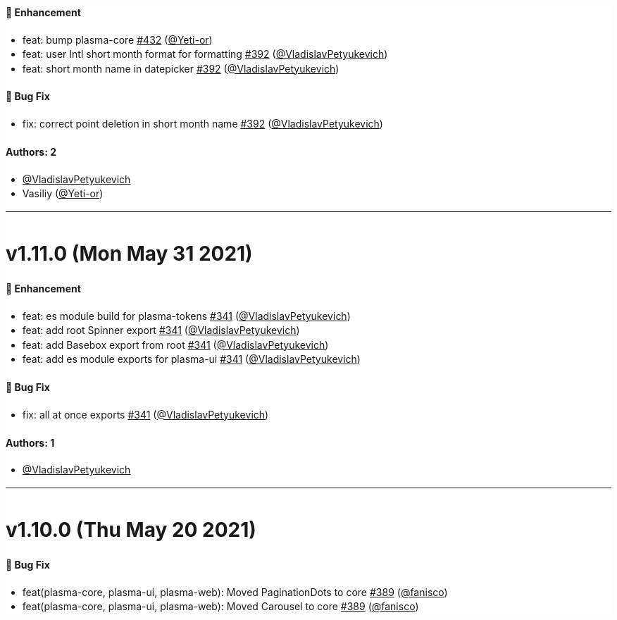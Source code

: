#### 🚀 Enhancement

- feat: bump plasma-core [#432](https://github.com/sberdevices/plasma/pull/432) ([@Yeti-or](https://github.com/Yeti-or))
- feat: user Intl short month format for formatting [#392](https://github.com/sberdevices/plasma/pull/392) ([@VladislavPetyukevich](https://github.com/VladislavPetyukevich))
- feat: short month name in datepicker [#392](https://github.com/sberdevices/plasma/pull/392) ([@VladislavPetyukevich](https://github.com/VladislavPetyukevich))

#### 🐛 Bug Fix

- fix: correct point deletion in short month name [#392](https://github.com/sberdevices/plasma/pull/392) ([@VladislavPetyukevich](https://github.com/VladislavPetyukevich))

#### Authors: 2

- [@VladislavPetyukevich](https://github.com/VladislavPetyukevich)
- Vasiliy ([@Yeti-or](https://github.com/Yeti-or))

---

# v1.11.0 (Mon May 31 2021)

#### 🚀 Enhancement

- feat: es module build for plasma-tokens [#341](https://github.com/sberdevices/plasma/pull/341) ([@VladislavPetyukevich](https://github.com/VladislavPetyukevich))
- feat: add root Spinner export [#341](https://github.com/sberdevices/plasma/pull/341) ([@VladislavPetyukevich](https://github.com/VladislavPetyukevich))
- feat: add Basebox export from root [#341](https://github.com/sberdevices/plasma/pull/341) ([@VladislavPetyukevich](https://github.com/VladislavPetyukevich))
- feat: add es module exports for plasma-ui [#341](https://github.com/sberdevices/plasma/pull/341) ([@VladislavPetyukevich](https://github.com/VladislavPetyukevich))

#### 🐛 Bug Fix

- fix: all at once exports [#341](https://github.com/sberdevices/plasma/pull/341) ([@VladislavPetyukevich](https://github.com/VladislavPetyukevich))

#### Authors: 1

- [@VladislavPetyukevich](https://github.com/VladislavPetyukevich)

---

# v1.10.0 (Thu May 20 2021)

#### 🐛 Bug Fix

- feat(plasma-core, plasma-ui, plasma-web): Moved PaginationDots to core [#389](https://github.com/sberdevices/plasma/pull/389) ([@fanisco](https://github.com/fanisco))
- feat(plasma-core, plasma-ui, plasma-web): Moved Carousel to core [#389](https://github.com/sberdevices/plasma/pull/389) ([@fanisco](https://github.com/fanisco))
